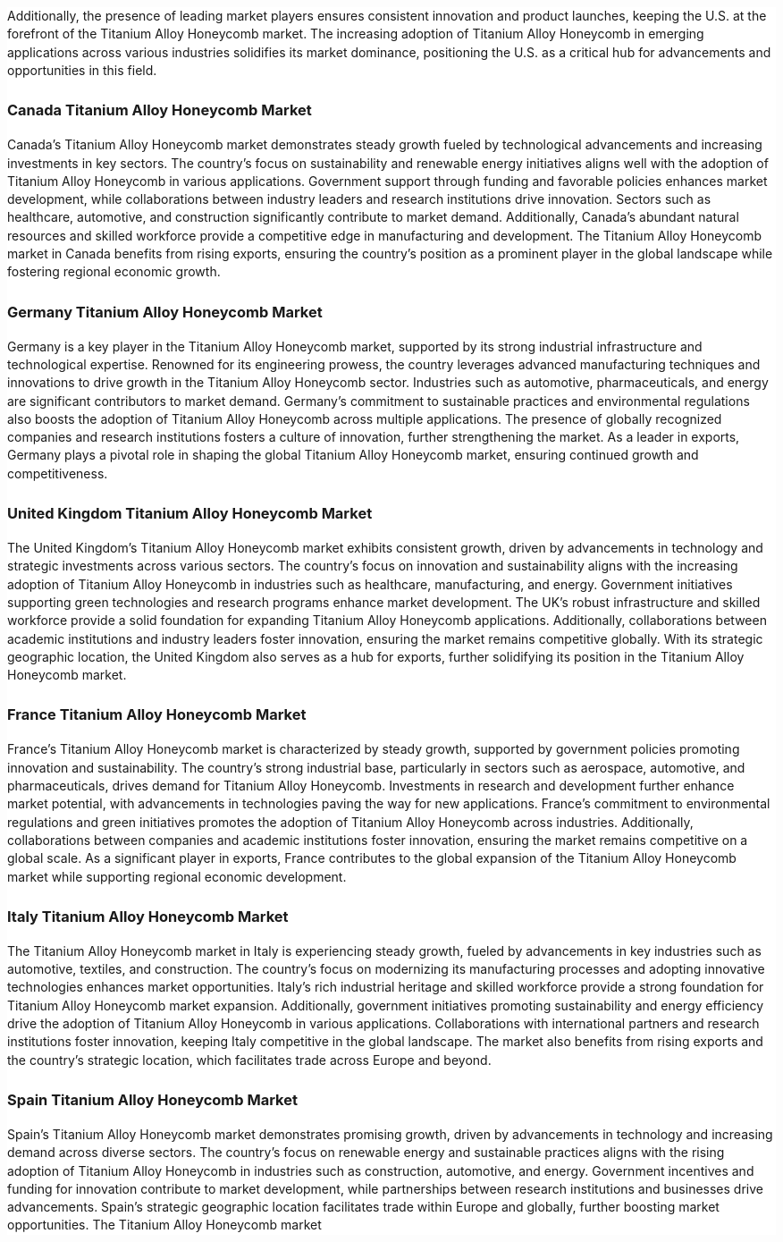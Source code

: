 Additionally, the presence of leading market players ensures consistent innovation and product launches, keeping the U.S. at the forefront of the Titanium Alloy Honeycomb market. The increasing adoption of Titanium Alloy Honeycomb in emerging applications across various industries solidifies its market dominance, positioning the U.S. as a critical hub for advancements and opportunities in this field.</p><h3>Canada Titanium Alloy Honeycomb Market</h3><p>Canada&rsquo;s Titanium Alloy Honeycomb market demonstrates steady growth fueled by technological advancements and increasing investments in key sectors. The country&rsquo;s focus on sustainability and renewable energy initiatives aligns well with the adoption of Titanium Alloy Honeycomb in various applications. Government support through funding and favorable policies enhances market development, while collaborations between industry leaders and research institutions drive innovation. Sectors such as healthcare, automotive, and construction significantly contribute to market demand. Additionally, Canada&rsquo;s abundant natural resources and skilled workforce provide a competitive edge in manufacturing and development. The Titanium Alloy Honeycomb market in Canada benefits from rising exports, ensuring the country&rsquo;s position as a prominent player in the global landscape while fostering regional economic growth.</p><h3>Germany Titanium Alloy Honeycomb Market</h3><p>Germany is a key player in the Titanium Alloy Honeycomb market, supported by its strong industrial infrastructure and technological expertise. Renowned for its engineering prowess, the country leverages advanced manufacturing techniques and innovations to drive growth in the Titanium Alloy Honeycomb sector. Industries such as automotive, pharmaceuticals, and energy are significant contributors to market demand. Germany&rsquo;s commitment to sustainable practices and environmental regulations also boosts the adoption of Titanium Alloy Honeycomb across multiple applications. The presence of globally recognized companies and research institutions fosters a culture of innovation, further strengthening the market. As a leader in exports, Germany plays a pivotal role in shaping the global Titanium Alloy Honeycomb market, ensuring continued growth and competitiveness.</p><h3>United Kingdom Titanium Alloy Honeycomb Market</h3><p>The United Kingdom&rsquo;s Titanium Alloy Honeycomb market exhibits consistent growth, driven by advancements in technology and strategic investments across various sectors. The country&rsquo;s focus on innovation and sustainability aligns with the increasing adoption of Titanium Alloy Honeycomb in industries such as healthcare, manufacturing, and energy. Government initiatives supporting green technologies and research programs enhance market development. The UK&rsquo;s robust infrastructure and skilled workforce provide a solid foundation for expanding Titanium Alloy Honeycomb applications. Additionally, collaborations between academic institutions and industry leaders foster innovation, ensuring the market remains competitive globally. With its strategic geographic location, the United Kingdom also serves as a hub for exports, further solidifying its position in the Titanium Alloy Honeycomb market.</p><h3>France Titanium Alloy Honeycomb Market</h3><p>France&rsquo;s Titanium Alloy Honeycomb market is characterized by steady growth, supported by government policies promoting innovation and sustainability. The country&rsquo;s strong industrial base, particularly in sectors such as aerospace, automotive, and pharmaceuticals, drives demand for Titanium Alloy Honeycomb. Investments in research and development further enhance market potential, with advancements in technologies paving the way for new applications. France&rsquo;s commitment to environmental regulations and green initiatives promotes the adoption of Titanium Alloy Honeycomb across industries. Additionally, collaborations between companies and academic institutions foster innovation, ensuring the market remains competitive on a global scale. As a significant player in exports, France contributes to the global expansion of the Titanium Alloy Honeycomb market while supporting regional economic development.</p><h3>Italy Titanium Alloy Honeycomb Market</h3><p>The Titanium Alloy Honeycomb market in Italy is experiencing steady growth, fueled by advancements in key industries such as automotive, textiles, and construction. The country&rsquo;s focus on modernizing its manufacturing processes and adopting innovative technologies enhances market opportunities. Italy&rsquo;s rich industrial heritage and skilled workforce provide a strong foundation for Titanium Alloy Honeycomb market expansion. Additionally, government initiatives promoting sustainability and energy efficiency drive the adoption of Titanium Alloy Honeycomb in various applications. Collaborations with international partners and research institutions foster innovation, keeping Italy competitive in the global landscape. The market also benefits from rising exports and the country&rsquo;s strategic location, which facilitates trade across Europe and beyond.</p><h3>Spain Titanium Alloy Honeycomb Market</h3><p>Spain&rsquo;s Titanium Alloy Honeycomb market demonstrates promising growth, driven by advancements in technology and increasing demand across diverse sectors. The country&rsquo;s focus on renewable energy and sustainable practices aligns with the rising adoption of Titanium Alloy Honeycomb in industries such as construction, automotive, and energy. Government incentives and funding for innovation contribute to market development, while partnerships between research institutions and businesses drive advancements. Spain&rsquo;s strategic geographic location facilitates trade within Europe and globally, further boosting market opportunities. The Titanium Alloy Honeycomb market